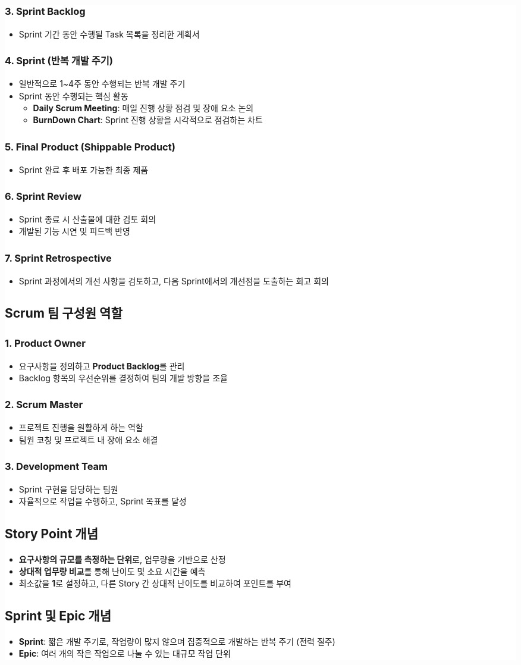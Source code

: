 ### 3. Sprint Backlog

- Sprint 기간 동안 수행될 Task 목록을 정리한 계획서

### 4. Sprint (반복 개발 주기)

- 일반적으로 1~4주 동안 수행되는 반복 개발 주기
- Sprint 동안 수행되는 핵심 활동
  - **Daily Scrum Meeting**: 매일 진행 상황 점검 및 장애 요소 논의
  - **BurnDown Chart**: Sprint 진행 상황을 시각적으로 점검하는 차트

### 5. Final Product (Shippable Product)

- Sprint 완료 후 배포 가능한 최종 제품

### 6. Sprint Review

- Sprint 종료 시 산출물에 대한 검토 회의
- 개발된 기능 시연 및 피드백 반영

### 7. Sprint Retrospective

- Sprint 과정에서의 개선 사항을 검토하고, 다음 Sprint에서의 개선점을 도출하는 회고 회의

## Scrum 팀 구성원 역할

### 1. Product Owner

- 요구사항을 정의하고 **Product Backlog**를 관리
- Backlog 항목의 우선순위를 결정하여 팀의 개발 방향을 조율

### 2. Scrum Master

- 프로젝트 진행을 원활하게 하는 역할
- 팀원 코칭 및 프로젝트 내 장애 요소 해결

### 3. Development Team

- Sprint 구현을 담당하는 팀원
- 자율적으로 작업을 수행하고, Sprint 목표를 달성

## Story Point 개념

- **요구사항의 규모를 측정하는 단위**로, 업무량을 기반으로 산정
- **상대적 업무량 비교**를 통해 난이도 및 소요 시간을 예측
- 최소값을 **1**로 설정하고, 다른 Story 간 상대적 난이도를 비교하여 포인트를 부여

## Sprint 및 Epic 개념

- **Sprint**: 짧은 개발 주기로, 작업량이 많지 않으며 집중적으로 개발하는 반복 주기 (전력 질주)
- **Epic**: 여러 개의 작은 작업으로 나눌 수 있는 대규모 작업 단위
